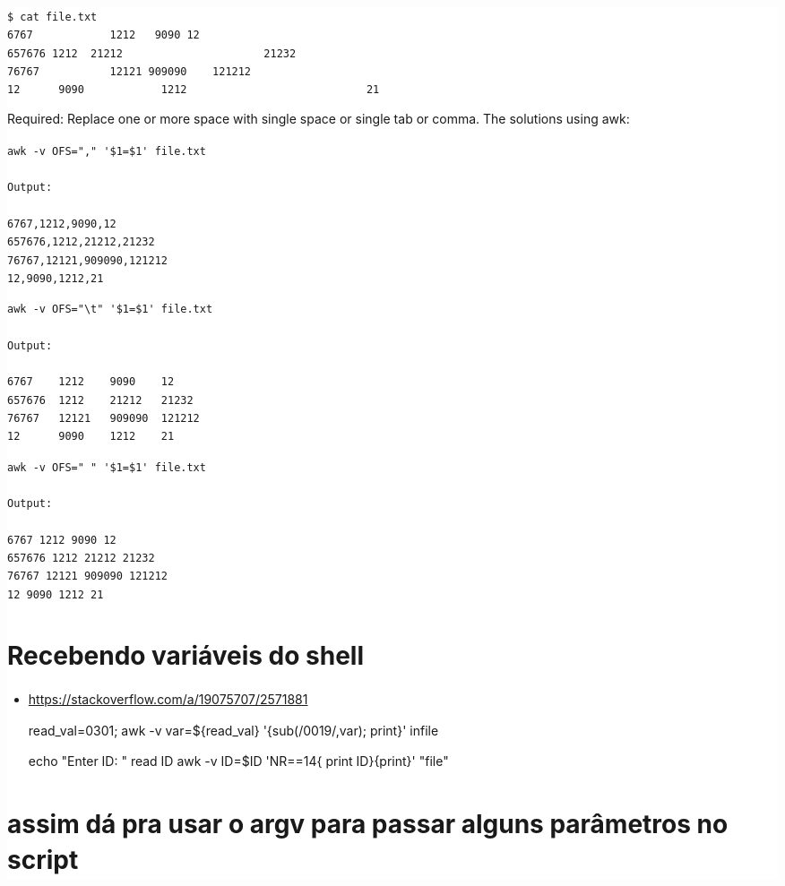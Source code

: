 ``` markdown
$ cat file.txt
6767            1212   9090 12
657676 1212  21212                      21232
76767           12121 909090    121212
12      9090            1212                            21
```

Required: Replace one or more space with single space or single tab or comma.
The solutions using awk:

``` markdown
awk -v OFS="," '$1=$1' file.txt

Output:

6767,1212,9090,12
657676,1212,21212,21232
76767,12121,909090,121212
12,9090,1212,21
```

``` markdown
awk -v OFS="\t" '$1=$1' file.txt

Output:

6767    1212    9090    12
657676  1212    21212   21232
76767   12121   909090  121212
12      9090    1212    21
```

``` markdown
awk -v OFS=" " '$1=$1' file.txt

Output:

6767 1212 9090 12
657676 1212 21212 21232
76767 12121 909090 121212
12 9090 1212 21
```

# Recebendo variáveis do shell
+ https://stackoverflow.com/a/19075707/2571881

    read_val=0301; awk -v var=${read_val} '{sub(/0019/,var); print}' infile

    echo "Enter ID: "
    read ID
    awk -v ID=$ID 'NR==14{ print ID}{print}' "file"

# assim dá pra usar o argv para passar alguns parâmetros no script
